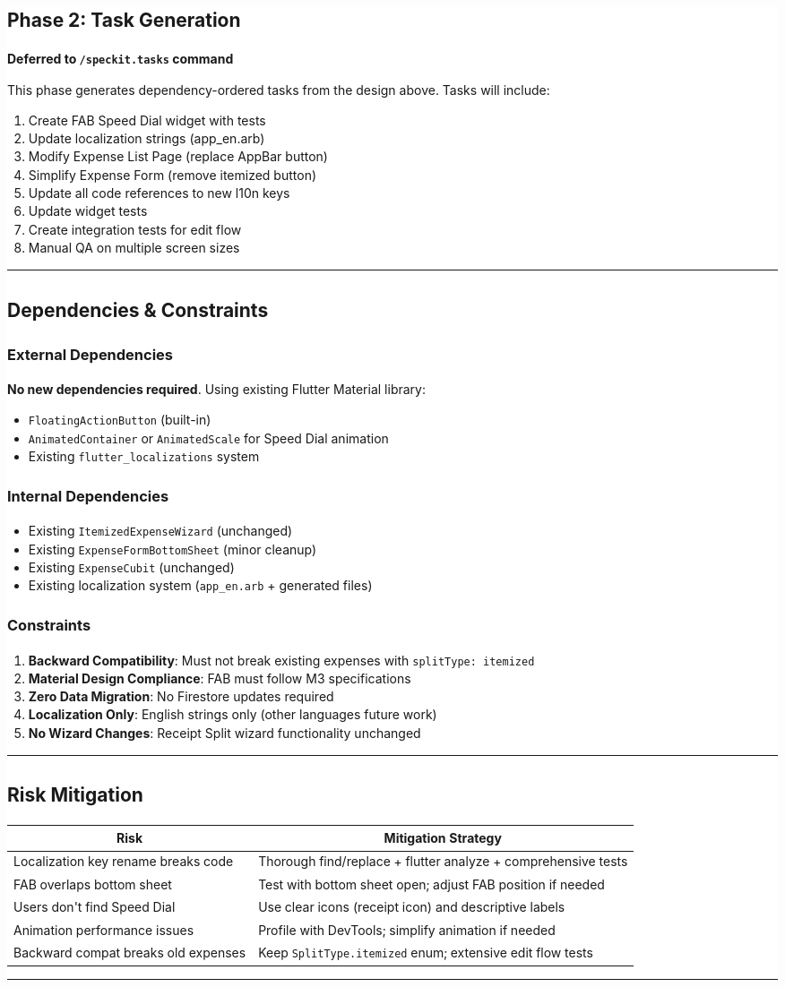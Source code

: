 ## Phase 2: Task Generation

**Deferred to `/speckit.tasks` command**

This phase generates dependency-ordered tasks from the design above. Tasks will include:
1. Create FAB Speed Dial widget with tests
2. Update localization strings (app_en.arb)
3. Modify Expense List Page (replace AppBar button)
4. Simplify Expense Form (remove itemized button)
5. Update all code references to new l10n keys
6. Update widget tests
7. Create integration tests for edit flow
8. Manual QA on multiple screen sizes

---

## Dependencies & Constraints

### External Dependencies

**No new dependencies required**. Using existing Flutter Material library:
- `FloatingActionButton` (built-in)
- `AnimatedContainer` or `AnimatedScale` for Speed Dial animation
- Existing `flutter_localizations` system

### Internal Dependencies

- Existing `ItemizedExpenseWizard` (unchanged)
- Existing `ExpenseFormBottomSheet` (minor cleanup)
- Existing `ExpenseCubit` (unchanged)
- Existing localization system (`app_en.arb` + generated files)

### Constraints

1. **Backward Compatibility**: Must not break existing expenses with `splitType: itemized`
2. **Material Design Compliance**: FAB must follow M3 specifications
3. **Zero Data Migration**: No Firestore updates required
4. **Localization Only**: English strings only (other languages future work)
5. **No Wizard Changes**: Receipt Split wizard functionality unchanged

---

## Risk Mitigation

| Risk | Mitigation Strategy |
|------|---------------------|
| Localization key rename breaks code | Thorough find/replace + flutter analyze + comprehensive tests |
| FAB overlaps bottom sheet | Test with bottom sheet open; adjust FAB position if needed |
| Users don't find Speed Dial | Use clear icons (receipt icon) and descriptive labels |
| Animation performance issues | Profile with DevTools; simplify animation if needed |
| Backward compat breaks old expenses | Keep `SplitType.itemized` enum; extensive edit flow tests |

---